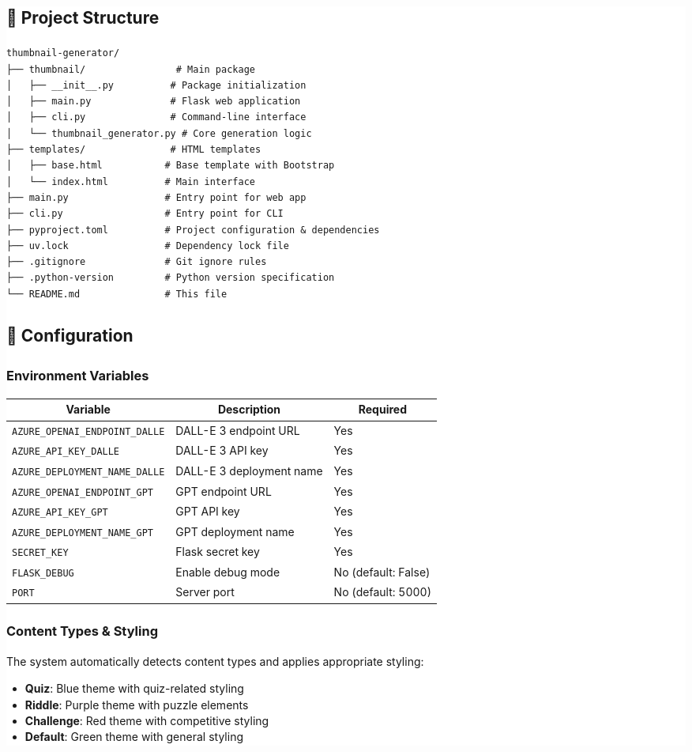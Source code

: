 ## 📁 Project Structure

```
thumbnail-generator/
├── thumbnail/                # Main package
│   ├── __init__.py          # Package initialization
│   ├── main.py              # Flask web application
│   ├── cli.py               # Command-line interface
│   └── thumbnail_generator.py # Core generation logic
├── templates/               # HTML templates
│   ├── base.html           # Base template with Bootstrap
│   └── index.html          # Main interface
├── main.py                 # Entry point for web app
├── cli.py                  # Entry point for CLI
├── pyproject.toml          # Project configuration & dependencies
├── uv.lock                 # Dependency lock file
├── .gitignore              # Git ignore rules
├── .python-version         # Python version specification
└── README.md               # This file
```

## 🔧 Configuration

### Environment Variables

| Variable | Description | Required |
|----------|-------------|----------|
| `AZURE_OPENAI_ENDPOINT_DALLE` | DALL-E 3 endpoint URL | Yes |
| `AZURE_API_KEY_DALLE` | DALL-E 3 API key | Yes |
| `AZURE_DEPLOYMENT_NAME_DALLE` | DALL-E 3 deployment name | Yes |
| `AZURE_OPENAI_ENDPOINT_GPT` | GPT endpoint URL | Yes |
| `AZURE_API_KEY_GPT` | GPT API key | Yes |
| `AZURE_DEPLOYMENT_NAME_GPT` | GPT deployment name | Yes |
| `SECRET_KEY` | Flask secret key | Yes |
| `FLASK_DEBUG` | Enable debug mode | No (default: False) |
| `PORT` | Server port | No (default: 5000) |

### Content Types & Styling

The system automatically detects content types and applies appropriate styling:

- **Quiz**: Blue theme with quiz-related styling
- **Riddle**: Purple theme with puzzle elements
- **Challenge**: Red theme with competitive styling
- **Default**: Green theme with general styling
